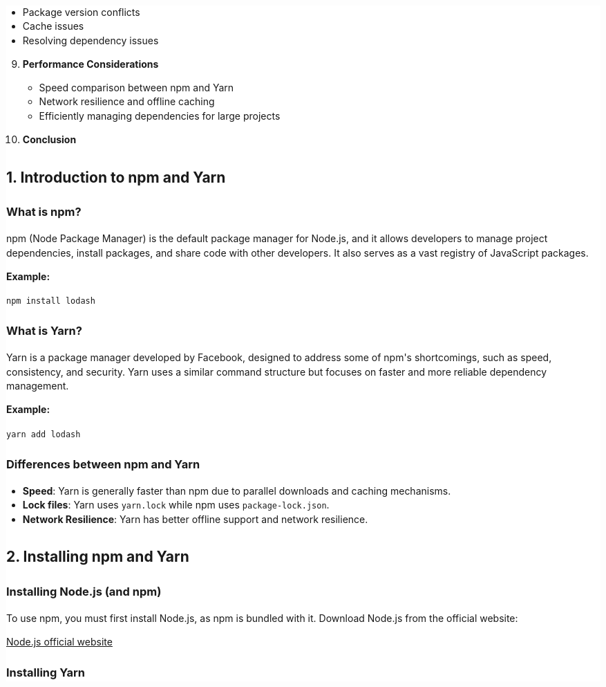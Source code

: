    - Package version conflicts
   - Cache issues
   - Resolving dependency issues

9. **Performance Considerations**

   - Speed comparison between npm and Yarn
   - Network resilience and offline caching
   - Efficiently managing dependencies for large projects

10. **Conclusion**

## 1. Introduction to npm and Yarn

### What is npm?

npm (Node Package Manager) is the default package manager for Node.js, and it allows developers to manage project dependencies, install packages, and share code with other developers. It also serves as a vast registry of JavaScript packages.

**Example:**

```bash
npm install lodash
```

### What is Yarn?

Yarn is a package manager developed by Facebook, designed to address some of npm's shortcomings, such as speed, consistency, and security. Yarn uses a similar command structure but focuses on faster and more reliable dependency management.

**Example:**

```bash
yarn add lodash
```

### Differences between npm and Yarn

- **Speed**: Yarn is generally faster than npm due to parallel downloads and caching mechanisms.
- **Lock files**: Yarn uses `yarn.lock` while npm uses `package-lock.json`.
- **Network Resilience**: Yarn has better offline support and network resilience.

## 2. Installing npm and Yarn

### Installing Node.js (and npm)

To use npm, you must first install Node.js, as npm is bundled with it. Download Node.js from the official website:

[Node.js official website](https://nodejs.org/)

### Installing Yarn
